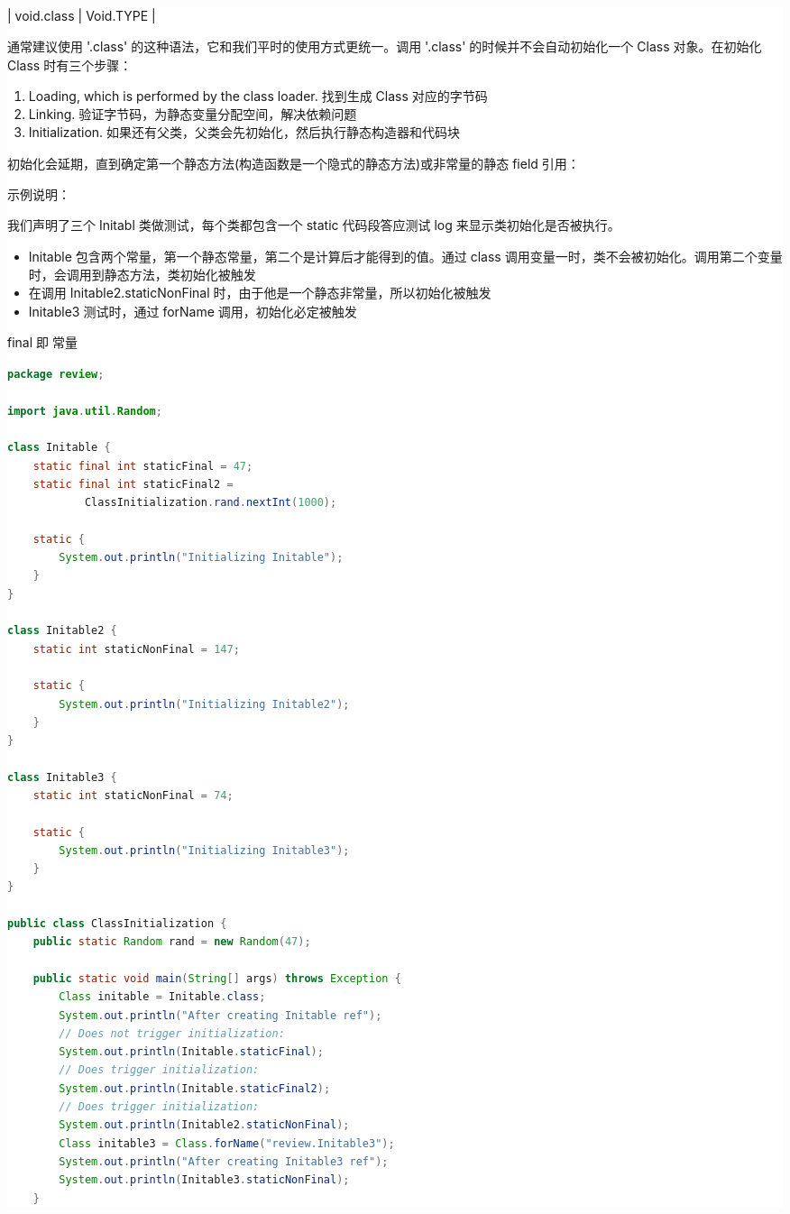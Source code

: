 | void.class    | Void.TYPE    |

通常建议使用 '.class' 的这种语法，它和我们平时的使用方式更统一。调用 '.class' 的时候并不会自动初始化一个 Class 对象。在初始化 Class 时有三个步骤：

1. Loading, which is performed by the class loader. 找到生成 Class 对应的字节码
2. Linking. 验证字节码，为静态变量分配空间，解决依赖问题
3. Initialization. 如果还有父类，父类会先初始化，然后执行静态构造器和代码块

初始化会延期，直到确定第一个静态方法(构造函数是一个隐式的静态方法)或非常量的静态 field 引用：

示例说明：

我们声明了三个 Initabl 类做测试，每个类都包含一个 static 代码段答应测试 log 来显示类初始化是否被执行。

* Initable 包含两个常量，第一个静态常量，第二个是计算后才能得到的值。通过 class 调用变量一时，类不会被初始化。调用第二个变量时，会调用到静态方法，类初始化被触发
* 在调用 Initable2.staticNonFinal 时，由于他是一个静态非常量，所以初始化被触发
* Initable3 测试时，通过 forName 调用，初始化必定被触发

final 即 常量

```java
package review;

import java.util.Random;

class Initable {
    static final int staticFinal = 47;
    static final int staticFinal2 =
            ClassInitialization.rand.nextInt(1000);

    static {
        System.out.println("Initializing Initable");
    }
}

class Initable2 {
    static int staticNonFinal = 147;

    static {
        System.out.println("Initializing Initable2");
    }
}

class Initable3 {
    static int staticNonFinal = 74;

    static {
        System.out.println("Initializing Initable3");
    }
}

public class ClassInitialization {
    public static Random rand = new Random(47);

    public static void main(String[] args) throws Exception {
        Class initable = Initable.class;
        System.out.println("After creating Initable ref");
        // Does not trigger initialization:
        System.out.println(Initable.staticFinal);
        // Does trigger initialization:
        System.out.println(Initable.staticFinal2);
        // Does trigger initialization:
        System.out.println(Initable2.staticNonFinal);
        Class initable3 = Class.forName("review.Initable3");
        System.out.println("After creating Initable3 ref");
        System.out.println(Initable3.staticNonFinal);
    }
```